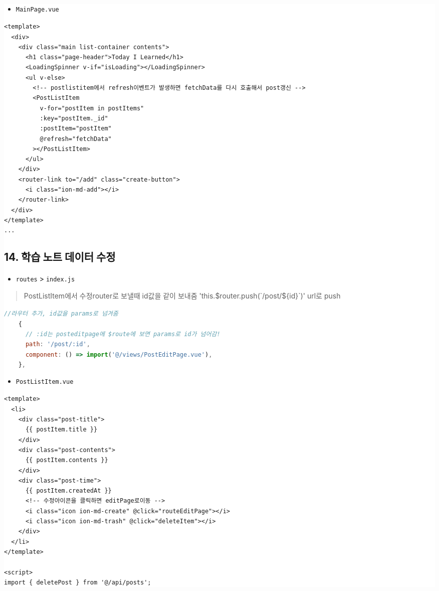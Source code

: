 - `MainPage.vue`

```vue
<template>
  <div>
    <div class="main list-container contents">
      <h1 class="page-header">Today I Learned</h1>
      <LoadingSpinner v-if="isLoading"></LoadingSpinner>
      <ul v-else>
        <!-- postlistitem에서 refresh이벤트가 발생하면 fetchData를 다시 호출해서 post갱신 -->
        <PostListItem
          v-for="postItem in postItems"
          :key="postItem._id"
          :postItem="postItem"
          @refresh="fetchData"
        ></PostListItem>
      </ul>
    </div>
    <router-link to="/add" class="create-button">
      <i class="ion-md-add"></i>
    </router-link>
  </div>
</template>
...
```





## 14. 학습 노트 데이터 수정

- `routes` > `index.js`

> PostListItem에서 수정router로 보낼때 id값을 같이 보내줌 'this.$router.push(`/post/${id}`)' url로 push

```js
//라우터 추가, id값을 params로 넘겨줌
	{
      // :id는 posteditpage에 $route에 보면 params로 id가 넘어감!
      path: '/post/:id',
      component: () => import('@/views/PostEditPage.vue'),
    },
```

- `PostListItem.vue`

```vue
<template>
  <li>
    <div class="post-title">
      {{ postItem.title }}
    </div>
    <div class="post-contents">
      {{ postItem.contents }}
    </div>
    <div class="post-time">
      {{ postItem.createdAt }}
      <!-- 수정아이콘을 클릭하면 editPage로이동 -->
      <i class="icon ion-md-create" @click="routeEditPage"></i>
      <i class="icon ion-md-trash" @click="deleteItem"></i>
    </div>
  </li>
</template>

<script>
import { deletePost } from '@/api/posts';

```